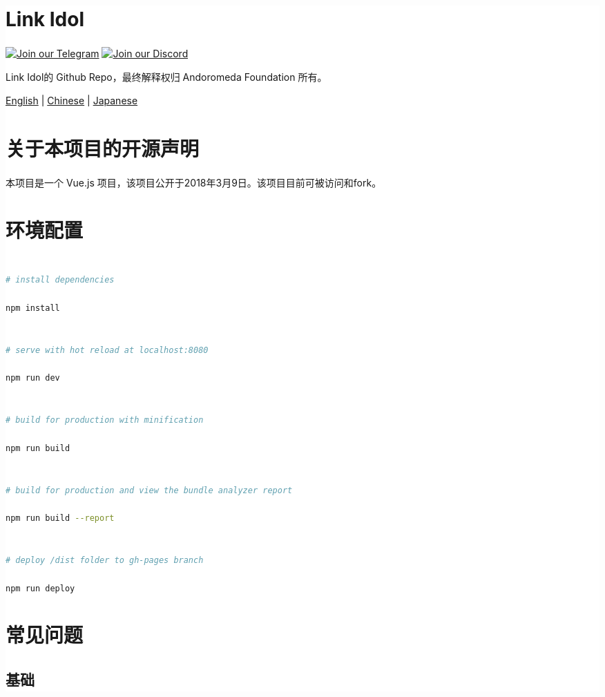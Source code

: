 # Link Idol

[![Join our Telegram](https://icon-icons.com/icons2/555/PNG/32/telegram_icon-icons.com_53603.png)](https://t.me/LinkIdol_Official)
[![Join our Discord](https://www.shareicon.net/data/32x32/2016/12/30/866945_game_512x512.png)](https://discord.gg/nMXUYGQ)

Link Idol的 Github Repo，最终解释权归 Andoromeda Foundation 所有。

[English](https://github.com/Andoromeda-Foundation/cryptohero-frontend/blob/master/README.md) | [Chinese](https://github.com/Andoromeda-Foundation/cryptohero-frontend/blob/master/README-zh.md) | [Japanese](https://github.com/Andoromeda-Foundation/cryptohero-frontend/blob/master/README-jp.md)

# 关于本项目的开源声明
本项目是一个 Vue.js 项目，该项目公开于2018年3月9日。该项目目前可被访问和fork。

# 环境配置

``` bash

# install dependencies

npm install


# serve with hot reload at localhost:8080

npm run dev


# build for production with minification

npm run build


# build for production and view the bundle analyzer report

npm run build --report


# deploy /dist folder to gh-pages branch

npm run deploy

``` 

# 常见问题
## 基础
